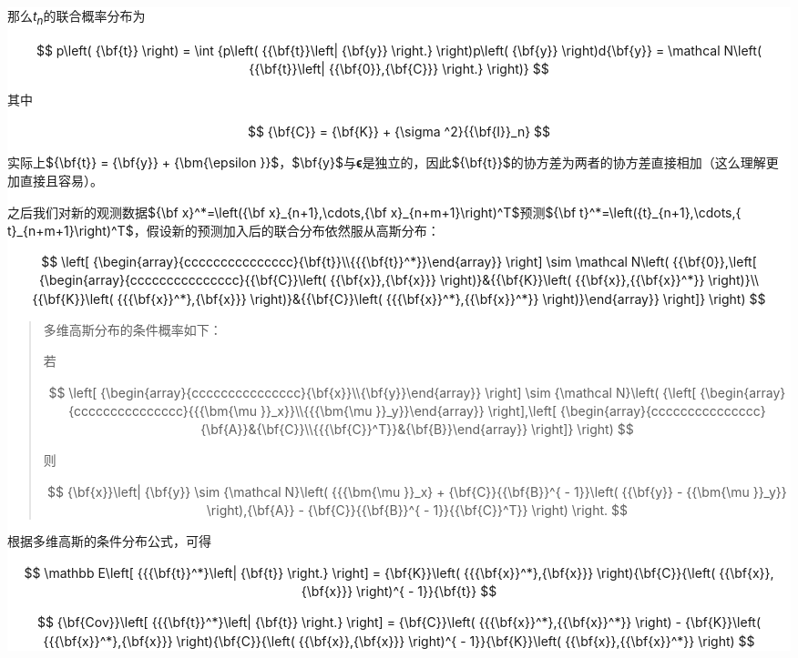 那么$t_n$的联合概率分布为

$$
p\left( {\bf{t}} \right) = \int {p\left( {{\bf{t}}\left| {\bf{y}} \right.} \right)p\left( {\bf{y}} \right)d{\bf{y}} = \mathcal N\left( {{\bf{t}}\left| {{\bf{0}},{\bf{C}}} \right.} \right)}
$$

其中

$$
{\bf{C}} = {\bf{K}} + {\sigma ^2}{{\bf{I}}_n}
$$

实际上${\bf{t}} = {\bf{y}} + {\bm{\epsilon }}$，$\bf{y}$与${\bm{\epsilon }}$是独立的，因此${\bf{t}}$的协方差为两者的协方差直接相加（这么理解更加直接且容易）。

之后我们对新的观测数据${\bf x}^*=\left({\bf x}_{n+1},\cdots,{\bf x}_{n+m+1}\right)^T$预测${\bf t}^*=\left({t}_{n+1},\cdots,{ t}_{n+m+1}\right)^T$，假设新的预测加入后的联合分布依然服从高斯分布：

$$
\left[ {\begin{array}{ccccccccccccccc}{\bf{t}}\\{{{\bf{t}}^*}}\end{array}} \right] \sim \mathcal N\left( {{\bf{0}},\left[ {\begin{array}{ccccccccccccccc}{{\bf{C}}\left( {{\bf{x}},{\bf{x}}} \right)}&{{\bf{K}}\left( {{\bf{x}},{{\bf{x}}^*}} \right)}\\{{\bf{K}}\left( {{{\bf{x}}^*},{\bf{x}}} \right)}&{{\bf{C}}\left( {{{\bf{x}}^*},{{\bf{x}}^*}} \right)}\end{array}} \right]} \right)
$$

> 多维高斯分布的条件概率如下：
>
> 若
>
> $$
> \left[ {\begin{array}{ccccccccccccccc}{\bf{x}}\\{\bf{y}}\end{array}} \right] \sim {\mathcal N}\left( {\left[ {\begin{array}{ccccccccccccccc}{{{\bm{\mu }}_x}}\\{{{\bm{\mu }}_y}}\end{array}} \right],\left[ {\begin{array}{ccccccccccccccc}{\bf{A}}&{\bf{C}}\\{{{\bf{C}}^T}}&{\bf{B}}\end{array}} \right]} \right)
> $$
>
> 则
>
> $$
> {\bf{x}}\left| {\bf{y}} \sim {\mathcal N}\left( {{{\bm{\mu }}_x} + {\bf{C}}{{\bf{B}}^{ - 1}}\left( {{\bf{y}} - {{\bm{\mu }}_y}} \right),{\bf{A}} - {\bf{C}}{{\bf{B}}^{ - 1}}{{\bf{C}}^T}} \right) \right.
> $$

根据多维高斯的条件分布公式，可得

$$
\mathbb E\left[ {{{\bf{t}}^*}\left| {\bf{t}} \right.} \right] = {\bf{K}}\left( {{{\bf{x}}^*},{\bf{x}}} \right){\bf{C}}{\left( {{\bf{x}},{\bf{x}}} \right)^{ - 1}}{\bf{t}}
$$

$$
{\bf{Cov}}\left[ {{{\bf{t}}^*}\left| {\bf{t}} \right.} \right] = {\bf{C}}\left( {{{\bf{x}}^*},{{\bf{x}}^*}} \right) - {\bf{K}}\left( {{{\bf{x}}^*},{\bf{x}}} \right){\bf{C}}{\left( {{\bf{x}},{\bf{x}}} \right)^{ - 1}}{\bf{K}}\left( {{\bf{x}},{{\bf{x}}^*}} \right)
$$
